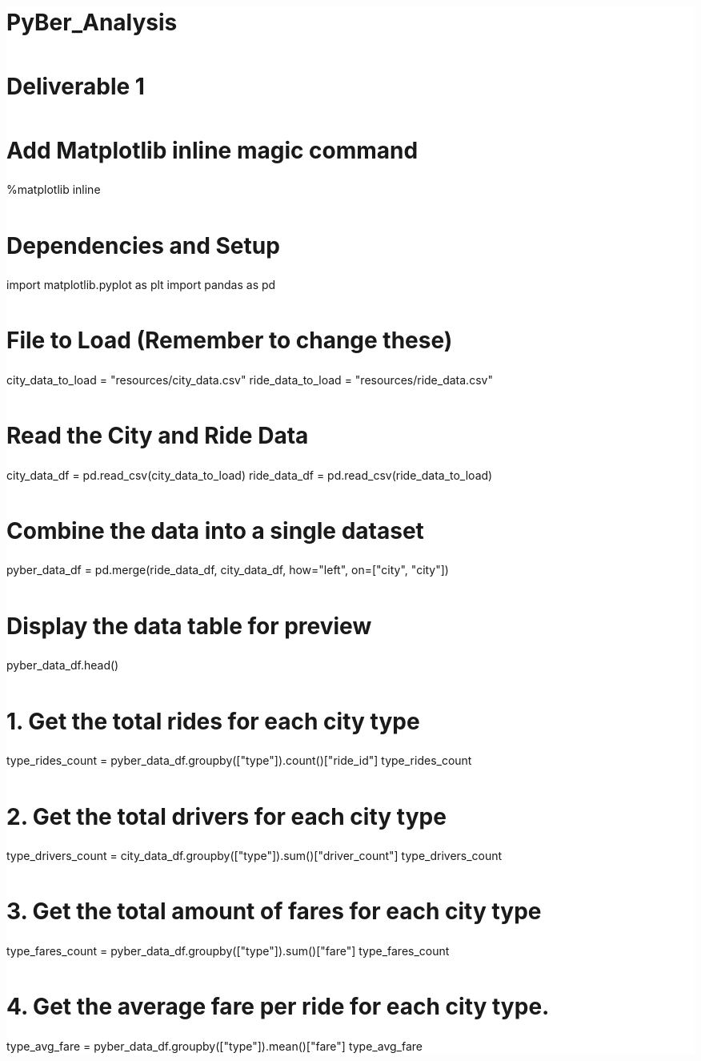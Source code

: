 # PyBer_Analysis

# Deliverable 1

# Add Matplotlib inline magic command
%matplotlib inline
# Dependencies and Setup
import matplotlib.pyplot as plt
import pandas as pd

# File to Load (Remember to change these)
city_data_to_load = "resources/city_data.csv"
ride_data_to_load = "resources/ride_data.csv"

# Read the City and Ride Data
city_data_df = pd.read_csv(city_data_to_load)
ride_data_df = pd.read_csv(ride_data_to_load)

# Combine the data into a single dataset
pyber_data_df = pd.merge(ride_data_df, city_data_df, how="left", on=["city", "city"])

# Display the data table for preview
pyber_data_df.head()

#  1. Get the total rides for each city type
type_rides_count = pyber_data_df.groupby(["type"]).count()["ride_id"]
type_rides_count

# 2. Get the total drivers for each city type
type_drivers_count = city_data_df.groupby(["type"]).sum()["driver_count"]
type_drivers_count

#  3. Get the total amount of fares for each city type
type_fares_count = pyber_data_df.groupby(["type"]).sum()["fare"]
type_fares_count

#  4. Get the average fare per ride for each city type. 
type_avg_fare = pyber_data_df.groupby(["type"]).mean()["fare"]
type_avg_fare
